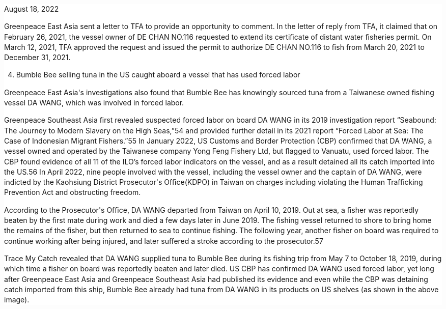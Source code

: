 August 18, 2022

Greenpeace East Asia sent a letter to TFA to
provide an opportunity to comment. In the
letter of reply from TFA, it claimed that on
February 26, 2021, the vessel owner of DE
CHAN NO.116 requested to extend its certiﬁcate
of distant water ﬁsheries permit. On March 12,
2021, TFA approved the request and issued the
permit to authorize DE CHAN NO.116 to ﬁsh
from March 20, 2021 to December 31, 2021.

4. Bumble Bee selling tuna in the US caught aboard a vessel
that has used forced labor

Greenpeace East Asia's investigations also found
that Bumble Bee has knowingly sourced tuna from a
Taiwanese owned ﬁshing vessel DA WANG, which was
involved in forced labor.

Greenpeace Southeast Asia ﬁrst revealed suspected
forced labor on board DA WANG in its 2019
investigation report “Seabound: The Journey to
Modern Slavery on the High Seas,”54 and provided
further detail in its 2021 report “Forced Labor at
Sea: The Case of Indonesian Migrant Fishers.”55 In
January 2022, US Customs and Border Protection
(CBP) conﬁrmed that DA WANG, a vessel owned
and operated by the Taiwanese company Yong Feng
Fishery Ltd, but ﬂagged to Vanuatu, used forced labor.
The CBP found evidence of all 11 of the ILO’s forced
labor indicators on the vessel, and as a result detained
all its catch imported into the US.56 In April 2022, nine
people involved with the vessel, including the vessel
owner and the captain of DA WANG, were indicted
by the Kaohsiung District Prosecutor's Ofﬁce(KDPO)
in Taiwan on charges including violating the Human
Trafficking Prevention Act and obstructing freedom.

According to the Prosecutor's Ofﬁce, DA WANG
departed from Taiwan on April 10, 2019. Out at sea,
a ﬁsher was reportedly beaten by the ﬁrst mate
during work and died a few days later in June 2019.
The ﬁshing vessel returned to shore to bring home
the remains of the ﬁsher, but then returned to sea to
continue ﬁshing. The following year, another ﬁsher on
board was required to continue working after being
injured, and later suffered a stroke according to the
prosecutor.57

Trace My Catch revealed that DA WANG supplied tuna
to Bumble Bee during its ﬁshing trip from May 7 to
October 18, 2019, during which time a ﬁsher on board
was reportedly beaten and later died. US CBP has
conﬁrmed DA WANG used forced labor, yet long after
Greenpeace East Asia and Greenpeace Southeast Asia
had published its evidence and even while the CBP
was detaining catch imported from this ship, Bumble
Bee already had tuna from DA WANG in its products
on US shelves (as shown in the above image).
